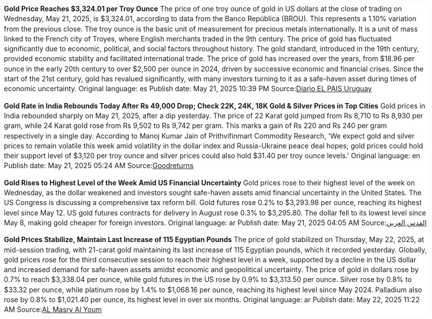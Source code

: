 **Gold Price Reaches $3,324.01 per Troy Ounce**
The price of one troy ounce of gold in US dollars at the close of trading on Wednesday, May 21, 2025, is $3,324.01, according to data from the Banco República (BROU). This represents a 1.10% variation from the previous close. The troy ounce is the basic unit of measurement for precious metals internationally. It is a unit of mass linked to the French city of Troyes, where English merchants traded in the 9th century. The price of gold has fluctuated significantly due to economic, political, and social factors throughout history. The gold standard, introduced in the 19th century, provided economic stability and facilitated international trade. The price of gold has increased over the years, from $18.96 per ounce in the early 20th century to over $2,500 per ounce in 2024, driven by successive economic and financial crises. Since the start of the 21st century, gold has revalued significantly, with many investors turning to it as a safe-haven asset during times of economic uncertainty.
Original language: es
Publish date: May 21, 2025 10:39 PM
Source:[Diario EL PAIS Uruguay](https://www.elpais.com.uy/negocios/finanzas/cuanto-vale-la-onza-troy-de-oro-en-dolares-al-cierre-del-dia-de-hoy-miercoles-21-de-mayo-de-2025)

**Gold Rate in India Rebounds Today After Rs 49,000 Drop; Check 22K, 24K, 18K Gold & Silver Prices in Top Cities**
Gold prices in India rebounded sharply on May 21, 2025, after a dip yesterday. The price of 22 Karat gold jumped from Rs 8,710 to Rs 8,930 per gram, while 24 Karat gold rose from Rs 9,502 to Rs 9,742 per gram. This marks a gain of Rs 220 and Rs 240 per gram respectively in a single day. According to Manoj Kumar Jain of Prithvifinmart Commodity Research, 'We expect gold and silver prices to remain volatile this week amid volatility in the dollar index and Russia-Ukraine peace deal hopes; gold prices could hold their support level of $3,120 per troy ounce and silver prices could also hold $31.40 per troy ounce levels.' 
Original language: en
Publish date: May 21, 2025 05:24 AM
Source:[Goodreturns](https://www.goodreturns.in/news/gold-rate-in-india-rebounds-today-after-rs-49-000-drop-check-22k-24k-18k-gold-silver-prices-in-1430589.html?21052025110250)

**Gold Rises to Highest Level of the Week Amid US Financial Uncertainty**
Gold prices rose to their highest level of the week on Wednesday, as the dollar weakened and investors sought safe-haven assets amid financial uncertainty in the United States. The US Congress is discussing a comprehensive tax reform bill. Gold futures rose 0.2% to $3,293.98 per ounce, reaching its highest level since May 12. US gold futures contracts for delivery in August rose 0.3% to $3,295.80. The dollar fell to its lowest level since May 8, making gold cheaper for foreign investors.
Original language: ar
Publish date: May 21, 2025 04:05 AM
Source:[القدس العربي](https://www.alquds.co.uk/%D8%A7%D9%84%D8%B0%D9%87%D8%A8-%D9%8A%D8%B5%D8%B9%D8%AF-%D8%A5%D9%84%D9%89-%D8%A3%D8%B9%D9%84%D9%89-%D9%85%D8%B3%D8%AA%D9%88%D9%89-%D9%81%D9%8A-%D8%A3%D8%B3%D8%A8%D9%88%D8%B9-%D9%88%D8%B3%D8%B7-%D8%B6/)

**Gold Prices Stabilize, Maintain Last Increase of 115 Egyptian Pounds**
The price of gold stabilized on Thursday, May 22, 2025, at mid-session trading, with 21-carat gold maintaining its last increase of 115 Egyptian pounds, which it recorded yesterday. Globally, gold prices rose for the third consecutive session to reach their highest level in a week, supported by a decline in the US dollar and increased demand for safe-haven assets amidst economic and geopolitical uncertainty. The price of gold in dollars rose by 0.7% to reach $3,338.04 per ounce, while gold futures in the US rose by 0.9% to $3,313.50 per ounce. Silver rose by 0.8% to $33.32 per ounce, while platinum rose by 1.4% to $1,068.16 per ounce, reaching its highest level since May 2024. Palladium also rose by 0.8% to $1,021.40 per ounce, its highest level in over six months.
Original language: ar
Publish date: May 22, 2025 11:22 AM
Source:[AL Masry Al Youm](https://www.almasryalyoum.com/news/details/3456971)

